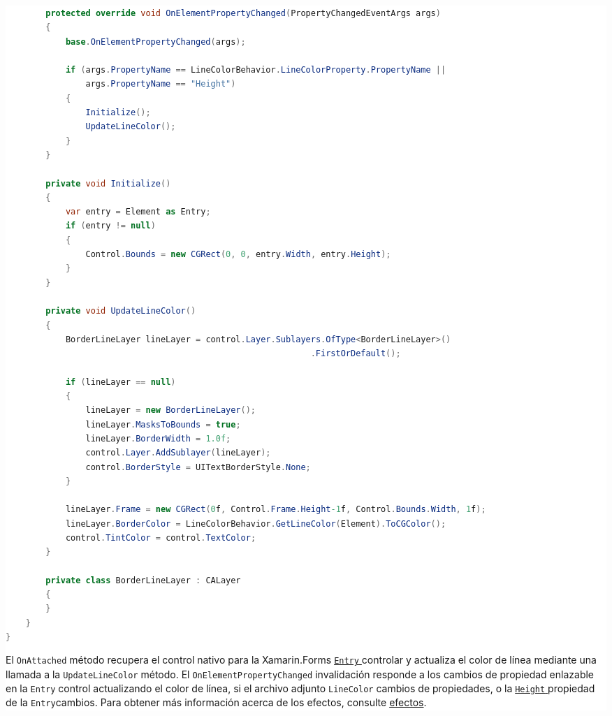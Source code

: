 ```csharp
        protected override void OnElementPropertyChanged(PropertyChangedEventArgs args)  
        {  
            base.OnElementPropertyChanged(args);  

            if (args.PropertyName == LineColorBehavior.LineColorProperty.PropertyName ||  
                args.PropertyName == "Height")  
            {  
                Initialize();  
                UpdateLineColor();  
            }  
        }  

        private void Initialize()  
        {  
            var entry = Element as Entry;  
            if (entry != null)  
            {  
                Control.Bounds = new CGRect(0, 0, entry.Width, entry.Height);  
            }  
        }  

        private void UpdateLineColor()  
        {  
            BorderLineLayer lineLayer = control.Layer.Sublayers.OfType<BorderLineLayer>()  
                                                             .FirstOrDefault();  

            if (lineLayer == null)  
            {  
                lineLayer = new BorderLineLayer();  
                lineLayer.MasksToBounds = true;  
                lineLayer.BorderWidth = 1.0f;  
                control.Layer.AddSublayer(lineLayer);  
                control.BorderStyle = UITextBorderStyle.None;  
            }  

            lineLayer.Frame = new CGRect(0f, Control.Frame.Height-1f, Control.Bounds.Width, 1f);  
            lineLayer.BorderColor = LineColorBehavior.GetLineColor(Element).ToCGColor();  
            control.TintColor = control.TextColor;  
        }  

        private class BorderLineLayer : CALayer  
        {  
        }  
    }  
}
```

El `OnAttached` método recupera el control nativo para la Xamarin.Forms [ `Entry` ](https://developer.xamarin.com/api/type/Xamarin.Forms.Entry/) controlar y actualiza el color de línea mediante una llamada a la `UpdateLineColor` método. El `OnElementPropertyChanged` invalidación responde a los cambios de propiedad enlazable en la `Entry` control actualizando el color de línea, si el archivo adjunto `LineColor` cambios de propiedades, o la [ `Height` ](https://developer.xamarin.com/api/property/Xamarin.Forms.VisualElement.Height/) propiedad de la `Entry`cambios. Para obtener más información acerca de los efectos, consulte [efectos](~/xamarin-forms/app-fundamentals/effects/index.md).

